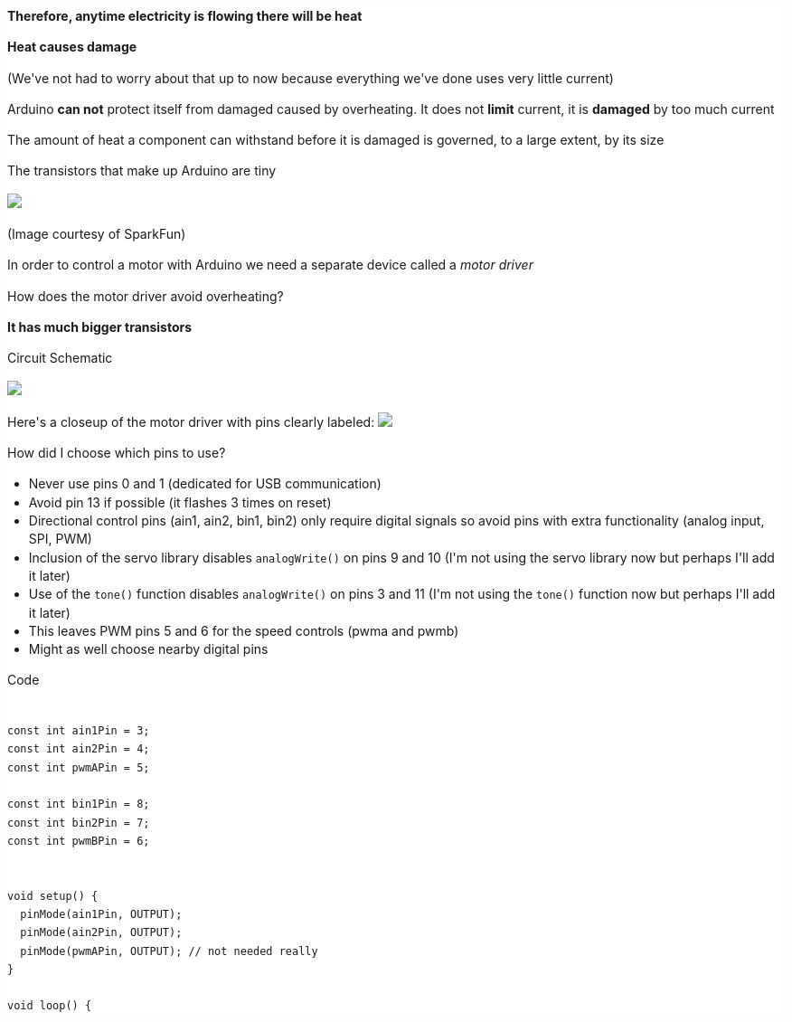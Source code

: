 **Therefore, anytime electricity is flowing there will be heat**

**Heat causes damage**

(We've not had to worry about that up to now because everything we've done
uses very little current)

Arduino **can not** protect itself from damaged caused by overheating. 
It does not <strong>limit</strong> current, 
it is <strong>damaged</strong> by too much current

The amount of heat a component can withstand before it is damaged 
is governed, to a large extent, by its size

The transistors that make up Arduino are tiny 

![](https://cdn.sparkfun.com/assets/7/a/6/9/c/51c0d009ce395feb33000000.jpg)

(Image courtesy of SparkFun)

In order to control a motor with Arduino we need a separate device
called a *motor driver*

How does the motor driver avoid overheating?

**It has much bigger transistors**

Circuit Schematic

![](media/arduinoSparkFunMotorDriver_schem.jpg)

Here's a closeup of the motor driver with pins clearly labeled:
![](https://cdn.sparkfun.com//assets/parts/1/2/4/8/2/14450a-02.jpg)

How did I choose which pins to use?
- Never use pins 0 and 1 (dedicated for USB communication)
- Avoid pin 13 if possible (it flashes 3 times on reset)
- Directional control pins (ain1, ain2, bin1, bin2) only require
	digital signals so avoid pins with extra functionality 
	(analog input, SPI, PWM)
- Inclusion of the servo library 
	disables `analogWrite()` on pins 9 and 10
	(I'm not using the servo library now but perhaps I'll add it later)
- Use of the `tone()` function 
	disables `analogWrite()` on pins 3 and 11
	(I'm not using the `tone()` function now but perhaps I'll add it later)
- This leaves PWM pins 5 and 6 for the speed controls (pwma and pwmb)
- Might as well choose nearby digital pins

Code

```

const int ain1Pin = 3;
const int ain2Pin = 4;
const int pwmAPin = 5;

const int bin1Pin = 8;
const int bin2Pin = 7;
const int pwmBPin = 6;


void setup() {
  pinMode(ain1Pin, OUTPUT);
  pinMode(ain2Pin, OUTPUT);
  pinMode(pwmAPin, OUTPUT); // not needed really
}

void loop() {
```